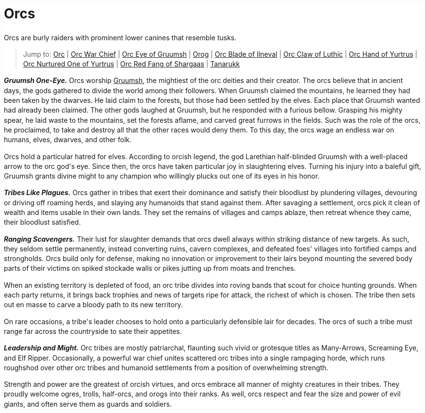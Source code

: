 # Orcs
Orcs are burly raiders with prominent lower canines that resemble tusks.

> Jump to: [Orc](Orcs.md#orc) | [Orc War Chief](Orcs.md#orc-war-chief) | [Orc Eye of Gruumsh](Orcs.md#orc-eye-of-gruumsh) | [Orog](Orcs.md#orog) | [Orc Blade of Ilneval](Orcs.md#orc-blade-of-ilneval) | [Orc Claw of Luthic](Orcs.md#orc-claw-of-luthic) | [Orc Hand of Yurtrus](Orcs.md#orc-hand-of-yurtrus) | [Orc Nurtured One of Yurtrus](Orcs.md#orc-nurtured-one-of-yurtrus) | [Orc Red Fang of Shargaas](Orcs.md#orc-red-fang-of-shargaas) | [Tanarukk](Orcs.md#tanarukk)

***Gruumsh One-Eye.*** Orcs worship [Gruumsh](../Religions/Pantheon/Gruumsh.md), the mightiest of the orc deities and their creator. The orcs believe that in ancient days, the gods gathered to divide the world among their followers. When Gruumsh claimed the mountains, he learned they had been taken by the dwarves. He laid claim to the forests, but those had been settled by the elves. Each place that Gruumsh wanted had already been claimed. The other gods laughed at Gruumsh, but he responded with a furious bellow. Grasping his mighty spear, he laid waste to the mountains, set the forests aflame, and carved great furrows in the fields. Such was the role of the orcs, he proclaimed, to take and destroy all that the other races would deny them. To this day, the orcs wage an endless war on humans, elves, dwarves, and other folk.

Orcs hold a particular hatred for elves. According to orcish legend, the god Larethian half-blinded Gruumsh with a well-placed arrow to the orc god's eye. Since then, the orcs have taken particular joy in slaughtering elves. Turning his injury into a baleful gift, Gruumsh grants divine might to any champion who willingly plucks out one of its eyes in his honor.

***Tribes Like Plagues.*** Orcs gather in tribes that exert their dominance and satisfy their bloodlust by plundering villages, devouring or driving off roaming herds, and slaying any humanoids that stand against them. After savaging a settlement, orcs pick it clean of wealth and items usable in their own lands. They set the remains of villages and camps ablaze, then retreat whence they came, their bloodlust satisfied.

***Ranging Scavengers.*** Their lust for slaughter demands that orcs dwell always within striking distance of new targets. As such, they seldom settle permanently, instead converting ruins, cavern complexes, and defeated foes' villages into fortified camps and strongholds. Orcs build only for defense, making no innovation or improvement to their lairs beyond mounting the severed body parts of their victims on spiked stockade walls or pikes jutting up from moats and trenches.

When an existing territory is depleted of food, an orc tribe divides into roving bands that scout for choice hunting grounds. When each party returns, it brings back trophies and news of targets ripe for attack, the richest of which is chosen. The tribe then sets out en masse to carve a bloody path to its new territory.

On rare occasions, a tribe's leader chooses to hold onto a particularly defensible lair for decades. The orcs of such a tribe must range far across the countryside to sate their appetites.

***Leadership and Might.*** Orc tribes are mostly patriarchal, flaunting such vivid or grotesque titles as Many-Arrows, Screaming Eye, and Elf Ripper. Occasionally, a powerful war chief unites scattered orc tribes into a single rampaging horde, which runs roughshod over other orc tribes and humanoid settlements from a position of overwhelming strength.

Strength and power are the greatest of orcish virtues, and orcs embrace all manner of mighty creatures in their tribes. They proudly welcome ogres, trolls, half-orcs, and orogs into their ranks. As well, orcs respect and fear the size and power of evil giants, and often serve them as guards and soldiers.
